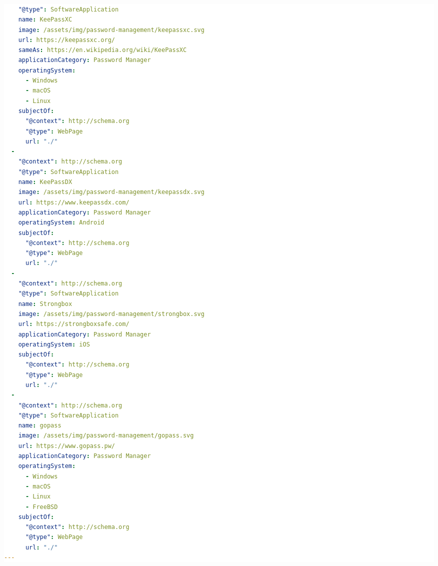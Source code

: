 ```yaml
    "@type": SoftwareApplication
    name: KeePassXC
    image: /assets/img/password-management/keepassxc.svg
    url: https://keepassxc.org/
    sameAs: https://en.wikipedia.org/wiki/KeePassXC
    applicationCategory: Password Manager
    operatingSystem:
      - Windows
      - macOS
      - Linux
    subjectOf:
      "@context": http://schema.org
      "@type": WebPage
      url: "./"
  - 
    "@context": http://schema.org
    "@type": SoftwareApplication
    name: KeePassDX
    image: /assets/img/password-management/keepassdx.svg
    url: https://www.keepassdx.com/
    applicationCategory: Password Manager
    operatingSystem: Android
    subjectOf:
      "@context": http://schema.org
      "@type": WebPage
      url: "./"
  - 
    "@context": http://schema.org
    "@type": SoftwareApplication
    name: Strongbox
    image: /assets/img/password-management/strongbox.svg
    url: https://strongboxsafe.com/
    applicationCategory: Password Manager
    operatingSystem: iOS
    subjectOf:
      "@context": http://schema.org
      "@type": WebPage
      url: "./"
  - 
    "@context": http://schema.org
    "@type": SoftwareApplication
    name: gopass
    image: /assets/img/password-management/gopass.svg
    url: https://www.gopass.pw/
    applicationCategory: Password Manager
    operatingSystem:
      - Windows
      - macOS
      - Linux
      - FreeBSD
    subjectOf:
      "@context": http://schema.org
      "@type": WebPage
      url: "./"
---
```

